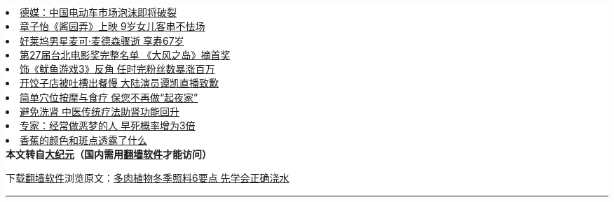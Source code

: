 <li><a href="https://github.com/1992513/djy/blob/master/gb/25/7/3/n14544361.md#1">德媒：中国电动车市场泡沫即将破裂</a></li>
<li><a href="https://github.com/1992513/djy/blob/master/gb/25/7/3/n14544376.md#1">章子怡《酱园弄》上映 9岁女儿客串不怯场</a></li>
<li><a href="https://github.com/1992513/djy/blob/master/gb/25/7/3/n14544400.md#1">好莱坞男星麦可·麦德森骤逝 享寿67岁</a></li>
<li><a href="https://github.com/1992513/djy/blob/master/gb/25/7/5/n14545423.md#1">第27届台北电影奖完整名单 《大风之岛》摘首奖</a></li>
<li><a href="https://github.com/1992513/djy/blob/master/gb/25/7/3/n14544299.md#1">饰《鱿鱼游戏3》反角 任时完粉丝数暴涨百万</a></li>
<li><a href="https://github.com/1992513/djy/blob/master/gb/25/7/4/n14544989.md#1">开饺子店被吐槽出餐慢 大陆演员谭凯直播致歉</a></li>
<li><a href="https://github.com/1992513/djy/blob/master/gb/25/6/27/n14539807.md#1">简单穴位按摩与食疗 保您不再做“起夜家”</a></li>
<li><a href="https://github.com/1992513/djy/blob/master/gb/25/7/1/n14542256.md#1">避免洗肾 中医传统疗法助肾功能回升</a></li>
<li><a href="https://github.com/1992513/djy/blob/master/gb/25/7/3/n14543926.md#1">专家：经常做恶梦的人 早死概率增为3倍</a></li>
<li><a href="https://github.com/1992513/djy/blob/master/gb/25/7/1/n14542657.md#1">香蕉的颜色和斑点透露了什么</a></li>
<strong>本文转自<a href="https://www.epochtimes.com">大纪元</a>（国内需用<a href="https://github.com/1992513/www/blob/master/README.md#8">翻墙软件</a>才能访问）</strong><p>下载<a href="https://github.com/1992513/www/blob/master/README.md#8">翻墙软件</a>浏览原文：<a href="https://www.epochtimes.com/gb/19/12/11/n11716400.htm">多肉植物冬季照料6要点 先学会正确浇水</a></p><hr>